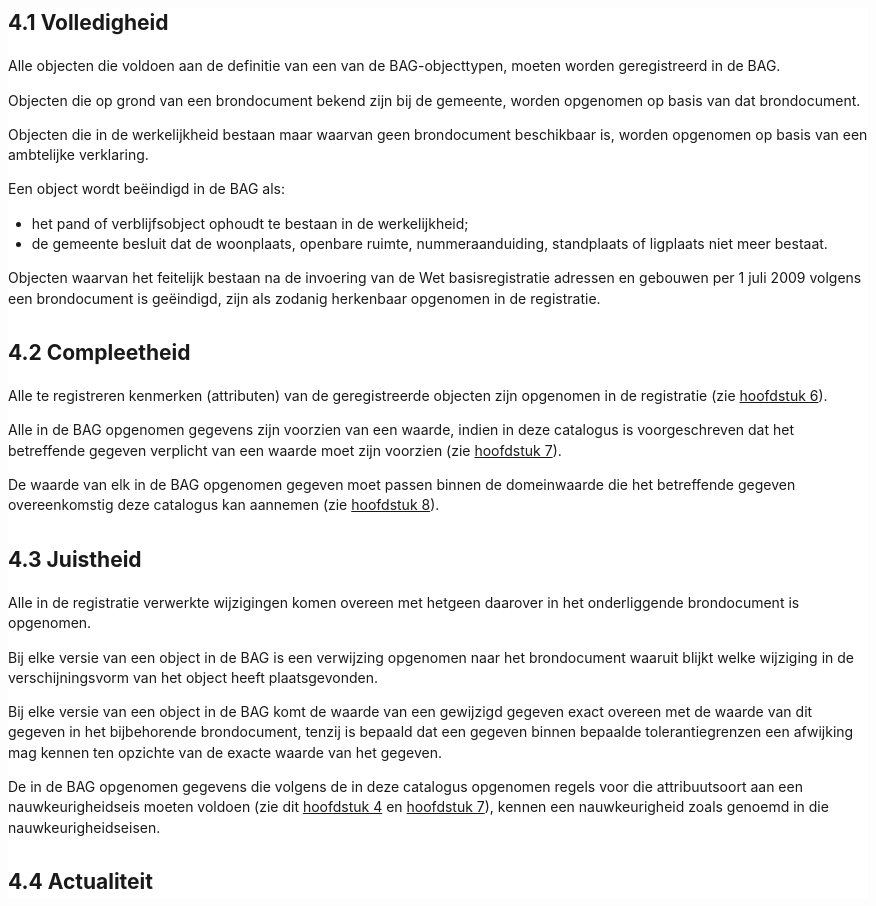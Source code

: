 [^4-i]: Wet basisregistraties adressen en gebouwen, artikel 35, lid 2: "Een bestuursorgaan kan een ander gegeven gebruiken dan een krachtens deze wet beschikbaar authentiek gegeven, ingeval: a. bij het desbetreffende authentieke gegeven de aanduiding als bedoeld in artikel 19, vierde lid, onderdeel a is geplaatst; b. bij het desbetreffende authentieke gegeven de aantekening «in onderzoek» is geplaatst; c. het met betrekking tot het desbetreffende authentieke gegeven een melding heeft gedaan als bedoeld in artikel 37; d. het door toepassing van het eerste lid zijn publiekrechtelijke taak niet naar behoren zou kunnen vervullen, of e. bij wettelijk voorschrift anders is bepaald dan in het eerste lid." [http://wetten.overheid.nl/jci1.3:c:BWBR0023466](http://wetten.overheid.nl/jci1.3:c:BWBR0023466#Hoofdstuk5_Paragraaf2_Artikel35) en [https://zoek.officielebekendmakingen.nl/stb-2017-60.html](https://zoek.officielebekendmakingen.nl/stb-2017-60.html)

## 4.1 Volledigheid

Alle objecten die voldoen aan de definitie van een van de BAG-objecttypen, moeten worden geregistreerd in de BAG.

Objecten die op grond van een brondocument bekend zijn bij de gemeente, worden opgenomen op basis van dat brondocument.

Objecten die in de werkelijkheid bestaan maar waarvan geen brondocument beschikbaar is, worden opgenomen op basis van een ambtelijke verklaring.

Een object wordt beëindigd in de BAG als:

- het pand of verblijfsobject ophoudt te bestaan in de werkelijkheid;
- de gemeente besluit dat de woonplaats, openbare ruimte, nummeraanduiding, standplaats of ligplaats niet meer bestaat.

Objecten waarvan het feitelijk bestaan na de invoering van de Wet basisregistratie adressen en gebouwen per 1 juli 2009 volgens een brondocument is geëindigd, zijn als zodanig herkenbaar opgenomen in de registratie.

## 4.2 Compleetheid

Alle te registreren kenmerken (attributen) van de geregistreerde objecten zijn opgenomen in de registratie (zie [hoofdstuk 6](modelbeschrijving.md#6-objecttypen)).

Alle in de BAG opgenomen gegevens zijn voorzien van een waarde, indien in deze catalogus is voorgeschreven dat het betreffende gegeven verplicht van een waarde moet zijn voorzien (zie [hoofdstuk 7](modelbeschrijving.md#7-attributen--relaties)).

De waarde van elk in de BAG opgenomen gegeven moet passen binnen de domeinwaarde die het betreffende gegeven overeenkomstig deze catalogus kan aannemen (zie [hoofdstuk 8](modelbeschrijving.md#8-domeinwaarden)).

## 4.3 Juistheid

Alle in de registratie verwerkte wijzigingen komen overeen met hetgeen daarover in het onderliggende brondocument is opgenomen.

Bij elke versie van een object in de BAG is een verwijzing opgenomen naar het brondocument waaruit blijkt welke wijziging in de verschijningsvorm van het object heeft plaatsgevonden.

Bij elke versie van een object in de BAG komt de waarde van een gewijzigd gegeven exact overeen met de waarde van dit gegeven in het bijbehorende brondocument, tenzij is bepaald dat een gegeven binnen bepaalde tolerantiegrenzen een afwijking mag kennen ten opzichte van de exacte waarde van het gegeven.

De in de BAG opgenomen gegevens die volgens de in deze catalogus opgenomen regels voor die attribuutsoort aan een nauwkeurigheidseis moeten voldoen (zie dit [hoofdstuk 4](#4-gegevenskwaliteit) en [hoofdstuk 7](modelbeschrijving.md#7-attributen--relaties)), kennen een nauwkeurigheid zoals genoemd in die nauwkeurigheidseisen.

## 4.4 Actualiteit


[^4-5-i]: De mate waarin een meet- en verwerkingsproces bij herhaling dezelfde resultaten geeft, noemt men precisie. Als een hoge precisie wordt gehaald, betekent dit dat de mogelijke fout een kleine waarde heeft. Precisie is het resultaat van inwinning en verwerking. Dat betekent dat een hoge precisie bij de inwinning vaak 'verslechtert' door inpassing in een bestaand bestand. Zo zal een terrestische inwinning die is aangesloten op een fotogrammetrisch ingewonnen bestand, de precisie verkrijgen die geldt voor het bestaande, fotogrammetrisch ingewonnen bestand. Mede om deze reden worden vaak grotere mutaties (uitbreidingsgebieden), na controle op de betrouwbaarheid van de meting door analyse van een eerste fase vereffening, geplaatst binnen het bestaande bestand en niet daarop ingepast. Dit is ook bekend onder de term "dumpen".
[^4-5-ii]: Handleiding voor de Technische werkzaamheden van het Kadaster (1996), ISBN 90-803078-1-5.
[^4-7-3-i]: Wet tot nadere regeling van de wettelijke tijd, artikel 1: "1 De wettelijke tijd in Nederland is de Midden-Europese tijd. 2 Wij kunnen bij algemene maatregel van bestuur een tijdvak van het jaar bepalen, waarin de Midden-Europese Zomertijd geldt." [http://wetten.overheid.nl/jci1.3:c:BWBR0002288](http://wetten.overheid.nl/jci1.3:c:BWBR0002288#Artikel1)
[^4-7-3-ii]: Besluit van 5 december 2001 tot vaststelling van de zomertijd, artikel 2: "De Midden-Europese zomertijd vangt met ingang van 2002 aan op de laatste zondag van de maand maart om 02.00 uur en eindigt op de laatste zondag van de maand oktober om 03.00 uur." [http://wetten.overheid.nl/jci1.3:c:BWBR0013087](http://wetten.overheid.nl/jci1.3:c:BWBR0013087#Artikel2)
[^4-8-i]: Een bestuursorgaan dat gegevens heeft verkregen uit de landelijke voorziening en gerede twijfel heeft over de juistheid van een authentiek gegeven of het ontbreken van een authentiek gegeven is op grond van artikel 37 van de Wet basisregistraties adressen en gebouwen verplicht tot terugmelden. Belanghebbenden mogen terugmelden op grond van artikel 38. [http://wetten.overheid.nl/jci1.3:c:BWBR0023466](http://wetten.overheid.nl/jci1.3:c:BWBR0023466#Hoofdstuk6_Artikel37)
[^4-8-ii]: Wet basisregistraties adressen en gebouwen, artikel 35, lid 2: "Een bestuursorgaan kan een ander gegeven gebruiken dan een krachtens deze wet beschikbaar authentiek gegeven, ingeval: a. bij het desbetreffende authentieke gegeven de aanduiding als bedoeld in artikel 19, vierde lid, onderdeel a is geplaatst; b. bij het desbetreffende authentieke gegeven de aantekening «in onderzoek» is geplaatst; c. het met betrekking tot het desbetreffende authentieke gegeven een melding heeft gedaan als bedoeld in artikel 37; d. het door toepassing van het eerste lid zijn publiekrechtelijke taak niet naar behoren zou kunnen vervullen, of e. bij wettelijk voorschrift anders is bepaald dan in het eerste lid." [http://wetten.overheid.nl/jci1.3:c:BWBR0023466](http://wetten.overheid.nl/jci1.3:c:BWBR0023466#Hoofdstuk5_Paragraaf2_Artikel35) en [https://zoek.officielebekendmakingen.nl/stb-2017-60.html](https://zoek.officielebekendmakingen.nl/stb-2017-60.html)
[^4-8-iii]: Wet basisregistraties adressen en gebouwen, artikel 35, lid 2: "Een bestuursorgaan kan een ander gegeven gebruiken dan een krachtens deze wet beschikbaar authentiek gegeven, ingeval: a. bij het desbetreffende authentieke gegeven de aanduiding als bedoeld in artikel 19, vierde lid, onderdeel a is geplaatst; b. bij het desbetreffende authentieke gegeven de aantekening «in onderzoek» is geplaatst; c. het met betrekking tot het desbetreffende authentieke gegeven een melding heeft gedaan als bedoeld in artikel 37; d. het door toepassing van het eerste lid zijn publiekrechtelijke taak niet naar behoren zou kunnen vervullen, of e. bij wettelijk voorschrift anders is bepaald dan in het eerste lid." [http://wetten.overheid.nl/jci1.3:c:BWBR0023466](http://wetten.overheid.nl/jci1.3:c:BWBR0023466#Hoofdstuk5_Paragraaf2_Artikel35) en [https://zoek.officielebekendmakingen.nl/stb-2017-60.html](https://zoek.officielebekendmakingen.nl/stb-2017-60.html)